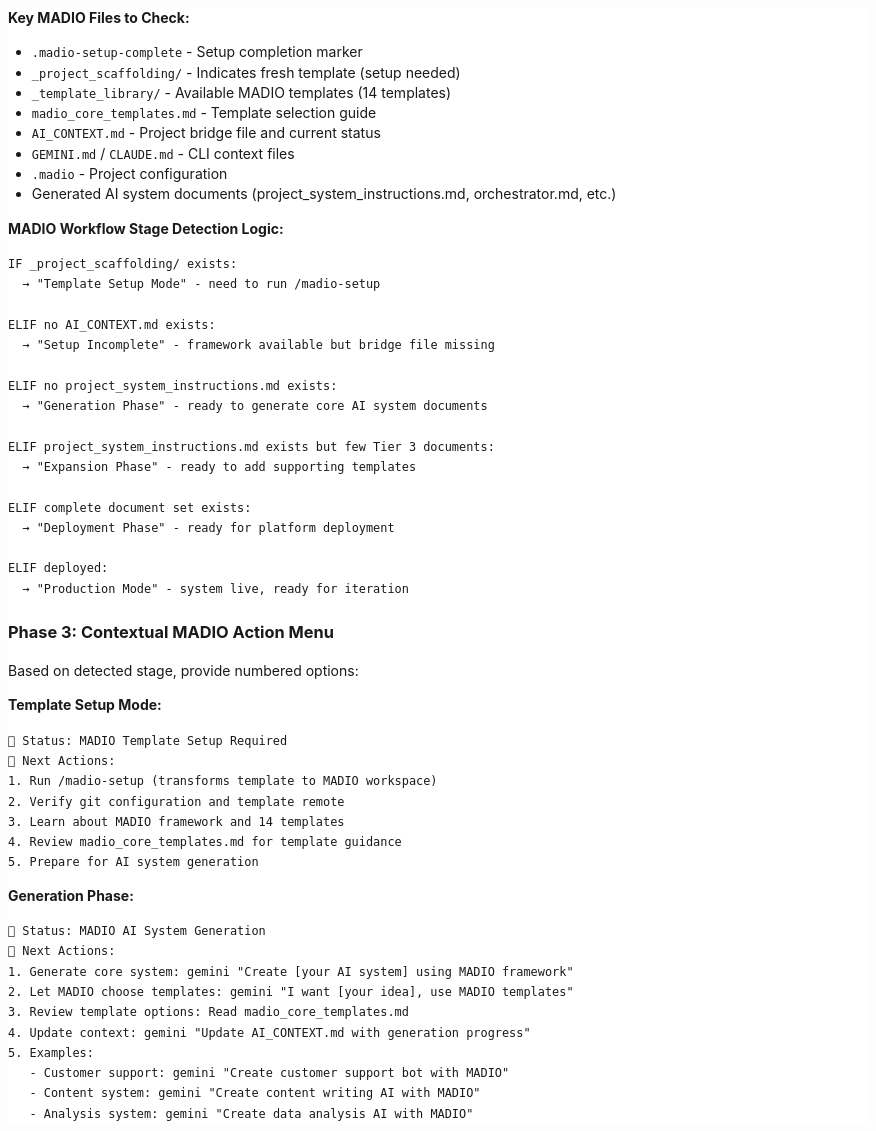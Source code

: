 **Key MADIO Files to Check:**
- `.madio-setup-complete` - Setup completion marker
- `_project_scaffolding/` - Indicates fresh template (setup needed)
- `_template_library/` - Available MADIO templates (14 templates)
- `madio_core_templates.md` - Template selection guide
- `AI_CONTEXT.md` - Project bridge file and current status
- `GEMINI.md` / `CLAUDE.md` - CLI context files
- `.madio` - Project configuration
- Generated AI system documents (project_system_instructions.md, orchestrator.md, etc.)

**MADIO Workflow Stage Detection Logic:**
```
IF _project_scaffolding/ exists:
  → "Template Setup Mode" - need to run /madio-setup

ELIF no AI_CONTEXT.md exists:
  → "Setup Incomplete" - framework available but bridge file missing

ELIF no project_system_instructions.md exists:
  → "Generation Phase" - ready to generate core AI system documents

ELIF project_system_instructions.md exists but few Tier 3 documents:
  → "Expansion Phase" - ready to add supporting templates

ELIF complete document set exists:
  → "Deployment Phase" - ready for platform deployment

ELIF deployed:
  → "Production Mode" - system live, ready for iteration
```

### Phase 3: Contextual MADIO Action Menu

Based on detected stage, provide numbered options:

**Template Setup Mode:**
```
📍 Status: MADIO Template Setup Required
🎯 Next Actions:
1. Run /madio-setup (transforms template to MADIO workspace)
2. Verify git configuration and template remote
3. Learn about MADIO framework and 14 templates
4. Review madio_core_templates.md for template guidance
5. Prepare for AI system generation
```

**Generation Phase:**
```
📍 Status: MADIO AI System Generation
🎯 Next Actions:
1. Generate core system: gemini "Create [your AI system] using MADIO framework"
2. Let MADIO choose templates: gemini "I want [your idea], use MADIO templates"
3. Review template options: Read madio_core_templates.md
4. Update context: gemini "Update AI_CONTEXT.md with generation progress"
5. Examples:
   - Customer support: gemini "Create customer support bot with MADIO"
   - Content system: gemini "Create content writing AI with MADIO"
   - Analysis system: gemini "Create data analysis AI with MADIO"
```
